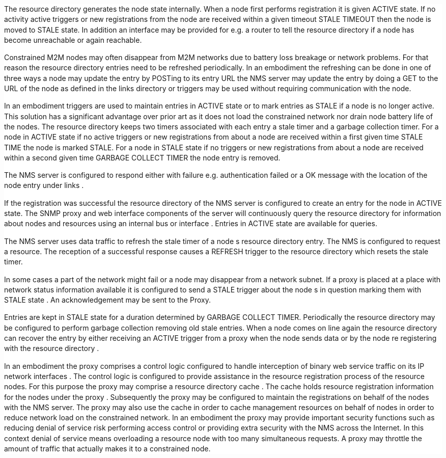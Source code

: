 The resource directory generates the node state internally. When a node first performs registration it is given ACTIVE state. If no activity active triggers or new registrations from the node are received within a given timeout STALE TIMEOUT then the node is moved to STALE state. In addition an interface may be provided for e.g. a router to tell the resource directory if a node has become unreachable or again reachable.

Constrained M2M nodes may often disappear from M2M networks due to battery loss breakage or network problems. For that reason the resource directory entries need to be refreshed periodically. In an embodiment the refreshing can be done in one of three ways a node may update the entry by POSTing to its entry URL the NMS server may update the entry by doing a GET to the URL of the node as defined in the links directory or triggers may be used without requiring communication with the node.

In an embodiment triggers are used to maintain entries in ACTIVE state or to mark entries as STALE if a node is no longer active. This solution has a significant advantage over prior art as it does not load the constrained network nor drain node battery life of the nodes. The resource directory keeps two timers associated with each entry a stale timer and a garbage collection timer. For a node in ACTIVE state if no active triggers or new registrations from about a node are received within a first given time STALE TIME the node is marked STALE. For a node in STALE state if no triggers or new registrations from about a node are received within a second given time GARBAGE COLLECT TIMER the node entry is removed.

The NMS server is configured to respond either with failure e.g. authentication failed or a OK message with the location of the node entry under links .

If the registration was successful the resource directory of the NMS server is configured to create an entry for the node in ACTIVE state. The SNMP proxy and web interface components of the server will continuously query the resource directory for information about nodes and resources using an internal bus or interface . Entries in ACTIVE state are available for queries.

The NMS server uses data traffic to refresh the stale timer of a node s resource directory entry. The NMS is configured to request a resource. The reception of a successful response causes a REFRESH trigger to the resource directory which resets the stale timer.

In some cases a part of the network might fail or a node may disappear from a network subnet. If a proxy is placed at a place with network status information available it is configured to send a STALE trigger about the node s in question marking them with STALE state . An acknowledgement may be sent to the Proxy.

Entries are kept in STALE state for a duration determined by GARBAGE COLLECT TIMER. Periodically the resource directory may be configured to perform garbage collection removing old stale entries. When a node comes on line again the resource directory can recover the entry by either receiving an ACTIVE trigger from a proxy when the node sends data or by the node re registering with the resource directory .

In an embodiment the proxy comprises a control logic configured to handle interception of binary web service traffic on its IP network interfaces . The control logic is configured to provide assistance in the resource registration process of the resource nodes. For this purpose the proxy may comprise a resource directory cache . The cache holds resource registration information for the nodes under the proxy . Subsequently the proxy may be configured to maintain the registrations on behalf of the nodes with the NMS server. The proxy may also use the cache in order to cache management resources on behalf of nodes in order to reduce network load on the constrained network. In an embodiment the proxy may provide important security functions such as reducing denial of service risk performing access control or providing extra security with the NMS across the Internet. In this context denial of service means overloading a resource node with too many simultaneous requests. A proxy may throttle the amount of traffic that actually makes it to a constrained node.
